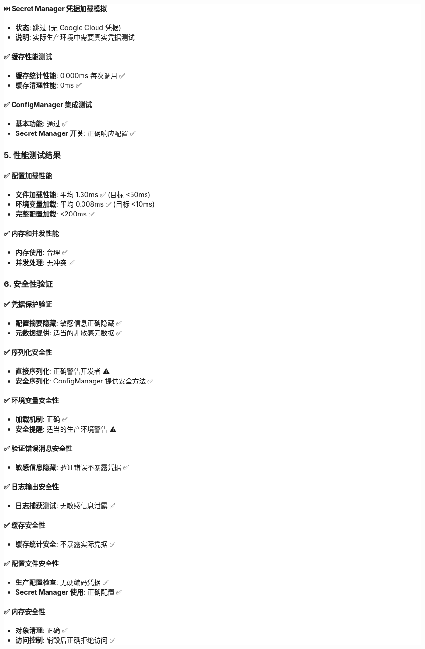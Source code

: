 #### ⏭️ Secret Manager 凭据加载模拟
- **状态**: 跳过 (无 Google Cloud 凭据)
- **说明**: 实际生产环境中需要真实凭据测试

#### ✅ 缓存性能测试
- **缓存统计性能**: 0.000ms 每次调用 ✅
- **缓存清理性能**: 0ms ✅

#### ✅ ConfigManager 集成测试
- **基本功能**: 通过 ✅
- **Secret Manager 开关**: 正确响应配置 ✅

### 5. 性能测试结果

#### ✅ 配置加载性能
- **文件加载性能**: 平均 1.30ms ✅ (目标 <50ms)
- **环境变量加载**: 平均 0.008ms ✅ (目标 <10ms)
- **完整配置加载**: <200ms ✅

#### ✅ 内存和并发性能
- **内存使用**: 合理 ✅
- **并发处理**: 无冲突 ✅

### 6. 安全性验证

#### ✅ 凭据保护验证
- **配置摘要隐藏**: 敏感信息正确隐藏 ✅
- **元数据提供**: 适当的非敏感元数据 ✅

#### ✅ 序列化安全性
- **直接序列化**: 正确警告开发者 ⚠️
- **安全序列化**: ConfigManager 提供安全方法 ✅

#### ✅ 环境变量安全性
- **加载机制**: 正确 ✅
- **安全提醒**: 适当的生产环境警告 ⚠️

#### ✅ 验证错误消息安全性
- **敏感信息隐藏**: 验证错误不暴露凭据 ✅

#### ✅ 日志输出安全性
- **日志捕获测试**: 无敏感信息泄露 ✅

#### ✅ 缓存安全性
- **缓存统计安全**: 不暴露实际凭据 ✅

#### ✅ 配置文件安全性
- **生产配置检查**: 无硬编码凭据 ✅
- **Secret Manager 使用**: 正确配置 ✅

#### ✅ 内存安全性
- **对象清理**: 正确 ✅
- **访问控制**: 销毁后正确拒绝访问 ✅

